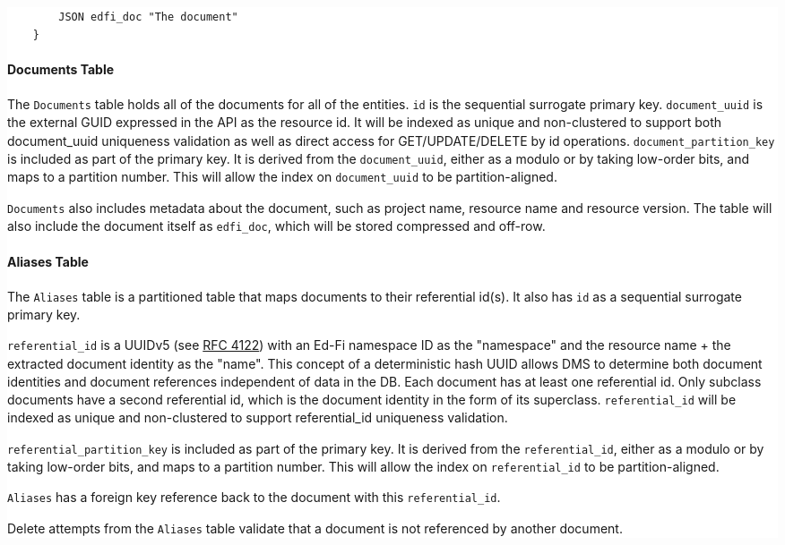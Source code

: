 ```mermaid
        JSON edfi_doc "The document"
    }
```

#### Documents Table

The `Documents` table holds all of the documents for all of the entities. `id` is the sequential surrogate
primary key. `document_uuid` is the external GUID expressed in the API as the resource id. It will be indexed
as unique and non-clustered to support both document_uuid uniqueness validation as well as direct access for
GET/UPDATE/DELETE by id operations. `document_partition_key` is included as part of the primary key. It is
derived from the `document_uuid`, either as a modulo or by taking low-order bits, and maps to a partition
number. This will allow the index on `document_uuid` to be partition-aligned.

`Documents` also includes metadata about the document, such as project name, resource name and resource
version. The table will also include the document itself as `edfi_doc`, which will be stored compressed and
off-row.

#### Aliases Table

The `Aliases` table is a partitioned table that maps documents to their referential id(s). It also has `id` as
a sequential surrogate primary key.

`referential_id` is a UUIDv5 (see [RFC 4122](https://datatracker.ietf.org/doc/html/rfc4122#section-4.3)) with
an Ed-Fi namespace ID as the "namespace" and the resource name + the extracted document identity as the
"name". This concept of a deterministic hash UUID allows DMS to determine both document identities and
document references independent of data in the DB. Each document has at least one referential id. Only
subclass documents have a second referential id, which is the document identity in the form of its superclass.
`referential_id` will be indexed as unique and non-clustered to support referential_id uniqueness validation.

`referential_partition_key` is included as part of the primary key. It is derived from the `referential_id`,
either as a modulo or by taking low-order bits, and maps to a partition number. This will allow the index on
`referential_id` to be partition-aligned.

`Aliases` has a foreign key reference back to the document with this `referential_id`.

Delete attempts from the `Aliases` table validate that a document is not referenced by another document.
